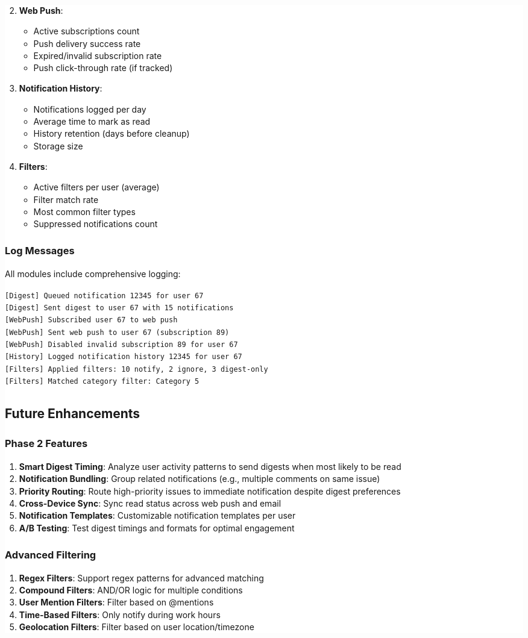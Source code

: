 2. **Web Push**:
   - Active subscriptions count
   - Push delivery success rate
   - Expired/invalid subscription rate
   - Push click-through rate (if tracked)

3. **Notification History**:
   - Notifications logged per day
   - Average time to mark as read
   - History retention (days before cleanup)
   - Storage size

4. **Filters**:
   - Active filters per user (average)
   - Filter match rate
   - Most common filter types
   - Suppressed notifications count

### Log Messages

All modules include comprehensive logging:

```
[Digest] Queued notification 12345 for user 67
[Digest] Sent digest to user 67 with 15 notifications
[WebPush] Subscribed user 67 to web push
[WebPush] Sent web push to user 67 (subscription 89)
[WebPush] Disabled invalid subscription 89 for user 67
[History] Logged notification history 12345 for user 67
[Filters] Applied filters: 10 notify, 2 ignore, 3 digest-only
[Filters] Matched category filter: Category 5
```

## Future Enhancements

### Phase 2 Features

1. **Smart Digest Timing**: Analyze user activity patterns to send digests when most likely to be read
2. **Notification Bundling**: Group related notifications (e.g., multiple comments on same issue)
3. **Priority Routing**: Route high-priority issues to immediate notification despite digest preferences
4. **Cross-Device Sync**: Sync read status across web push and email
5. **Notification Templates**: Customizable notification templates per user
6. **A/B Testing**: Test digest timings and formats for optimal engagement

### Advanced Filtering

1. **Regex Filters**: Support regex patterns for advanced matching
2. **Compound Filters**: AND/OR logic for multiple conditions
3. **User Mention Filters**: Filter based on @mentions
4. **Time-Based Filters**: Only notify during work hours
5. **Geolocation Filters**: Filter based on user location/timezone
